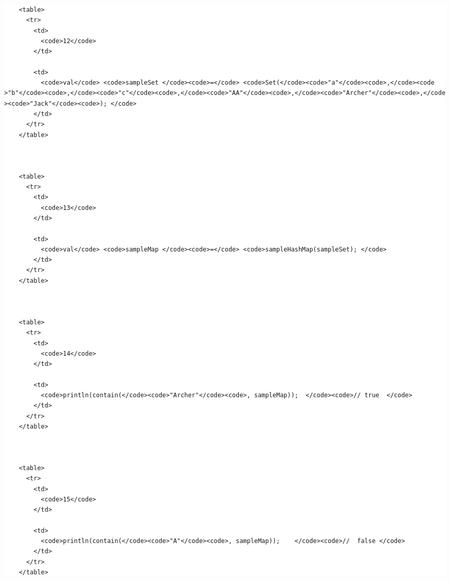         <table>
          <tr>
            <td>
              <code>12</code>
            </td>
            
            <td>
              <code>val</code> <code>sampleSet </code><code>=</code> <code>Set(</code><code>"a"</code><code>,</code><code>"b"</code><code>,</code><code>"c"</code><code>,</code><code>"AA"</code><code>,</code><code>"Archer"</code><code>,</code><code>"Jack"</code><code>); </code>
            </td>
          </tr>
        </table>
      
      
      
        <table>
          <tr>
            <td>
              <code>13</code>
            </td>
            
            <td>
              <code>val</code> <code>sampleMap </code><code>=</code> <code>sampleHashMap(sampleSet); </code>
            </td>
          </tr>
        </table>
      
      
      
        <table>
          <tr>
            <td>
              <code>14</code>
            </td>
            
            <td>
              <code>println(contain(</code><code>"Archer"</code><code>, sampleMap));  </code><code>// true  </code>
            </td>
          </tr>
        </table>
      
      
      
        <table>
          <tr>
            <td>
              <code>15</code>
            </td>
            
            <td>
              <code>println(contain(</code><code>"A"</code><code>, sampleMap));    </code><code>//  false </code>
            </td>
          </tr>
        </table>
      
